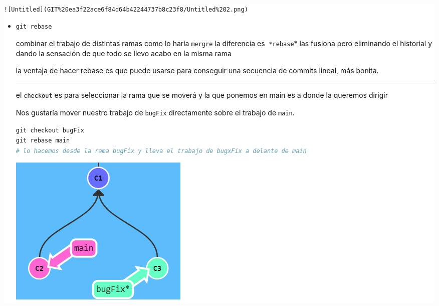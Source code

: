     ![Untitled](GIT%20ea3f22ace6f84d64b42244737b8c23f8/Untitled%202.png)
    
- `git rebase`
    
    combinar el trabajo de distintas ramas como lo haría `mergre` la diferencia es
     `*rebase`* las fusiona pero eliminando el historial y dando la sensación de que todo se llevo acabo en la misma rama
    
     la ventaja de hacer rebase es que puede usarse para conseguir una secuencia de commits lineal, más bonita.
    
    ---
    
    el `checkout` es para seleccionar la rama que se moverá y la que ponemos en main es a donde la queremos dirigir
    
    Nos gustaría mover nuestro trabajo de `bugFix` directamente sobre el trabajo de `main`.
    
    ```python
    git checkout bugFix
    git rebase main
    # lo hacemos desde la rama bugFix y lleva el trabajo de bugxFix a delante de main
    ```
    
    ![Untitled](GIT%20ea3f22ace6f84d64b42244737b8c23f8/Untitled%203.png)
    